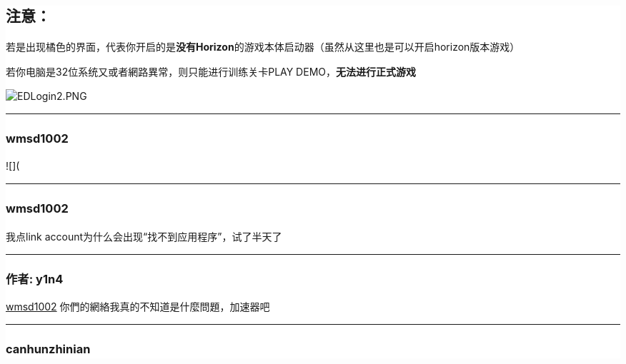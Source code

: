 


  

注意：
---


若是出现橘色的界面，代表你开启的是**没有Horizon**的游戏本体启动器（虽然从这里也是可以开启horizon版本游戏）   

若你电脑是32位系统又或者網路異常，则只能进行训练关卡PLAY DEMO，**无法进行正式游戏**   

![EDLogin2.PNG](https://cdn.elitedanger.cn/Fok2t23AnxJlVZGmr_jFnyfobA8G.PNG)






---



### wmsd1002



![](






---



### wmsd1002



我点link account为什么会出现“找不到应用程序”，试了半天了






---



### 作者: y1n4



[wmsd1002](https://forum.elitedanger.cn/d/618/7) 你們的網絡我真的不知道是什麼問題，加速器吧






---



### canhunzhinian
